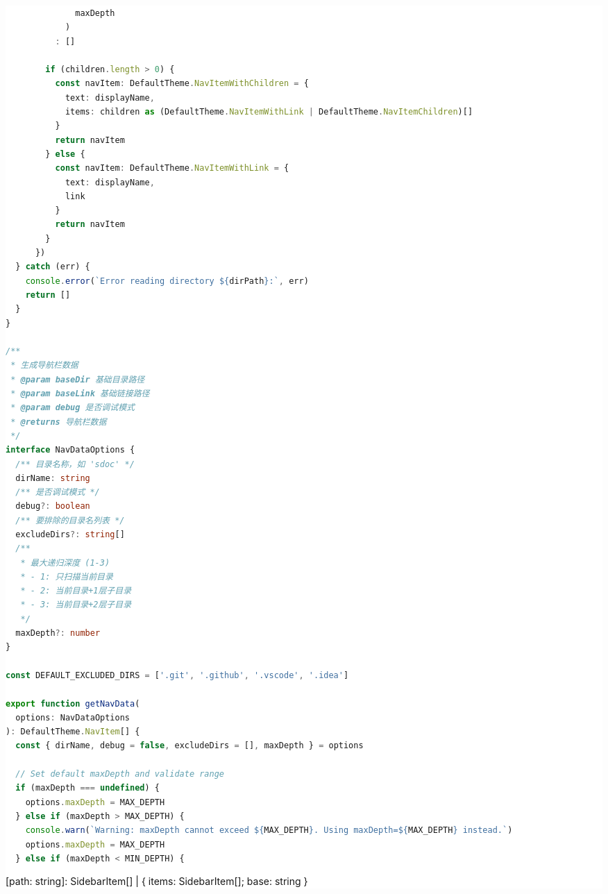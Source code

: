 ```typescript
              maxDepth
            )
          : []
        
        if (children.length > 0) {
          const navItem: DefaultTheme.NavItemWithChildren = {
            text: displayName,
            items: children as (DefaultTheme.NavItemWithLink | DefaultTheme.NavItemChildren)[]
          }
          return navItem
        } else {
          const navItem: DefaultTheme.NavItemWithLink = {
            text: displayName,
            link
          }
          return navItem
        }
      })
  } catch (err) {
    console.error(`Error reading directory ${dirPath}:`, err)
    return []
  }
}

/**
 * 生成导航栏数据
 * @param baseDir 基础目录路径
 * @param baseLink 基础链接路径
 * @param debug 是否调试模式
 * @returns 导航栏数据
 */
interface NavDataOptions {
  /** 目录名称，如 'sdoc' */
  dirName: string
  /** 是否调试模式 */
  debug?: boolean
  /** 要排除的目录名列表 */
  excludeDirs?: string[]
  /**
   * 最大递归深度 (1-3)
   * - 1: 只扫描当前目录
   * - 2: 当前目录+1层子目录 
   * - 3: 当前目录+2层子目录
   */
  maxDepth?: number
}

const DEFAULT_EXCLUDED_DIRS = ['.git', '.github', '.vscode', '.idea']

export function getNavData(
  options: NavDataOptions
): DefaultTheme.NavItem[] {
  const { dirName, debug = false, excludeDirs = [], maxDepth } = options
  
  // Set default maxDepth and validate range
  if (maxDepth === undefined) {
    options.maxDepth = MAX_DEPTH
  } else if (maxDepth > MAX_DEPTH) {
    console.warn(`Warning: maxDepth cannot exceed ${MAX_DEPTH}. Using maxDepth=${MAX_DEPTH} instead.`)
    options.maxDepth = MAX_DEPTH
  } else if (maxDepth < MIN_DEPTH) {
```

  [path: string]: SidebarItem[] | { items: SidebarItem[]; base: string }